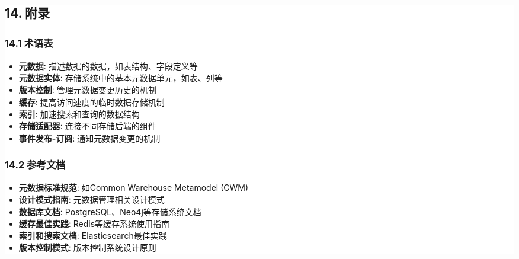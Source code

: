 ## 14. 附录

### 14.1 术语表
- **元数据**: 描述数据的数据，如表结构、字段定义等
- **元数据实体**: 存储系统中的基本元数据单元，如表、列等
- **版本控制**: 管理元数据变更历史的机制
- **缓存**: 提高访问速度的临时数据存储机制
- **索引**: 加速搜索和查询的数据结构
- **存储适配器**: 连接不同存储后端的组件
- **事件发布-订阅**: 通知元数据变更的机制

### 14.2 参考文档
- **元数据标准规范**: 如Common Warehouse Metamodel (CWM)
- **设计模式指南**: 元数据管理相关设计模式
- **数据库文档**: PostgreSQL、Neo4j等存储系统文档
- **缓存最佳实践**: Redis等缓存系统使用指南
- **索引和搜索文档**: Elasticsearch最佳实践
- **版本控制模式**: 版本控制系统设计原则